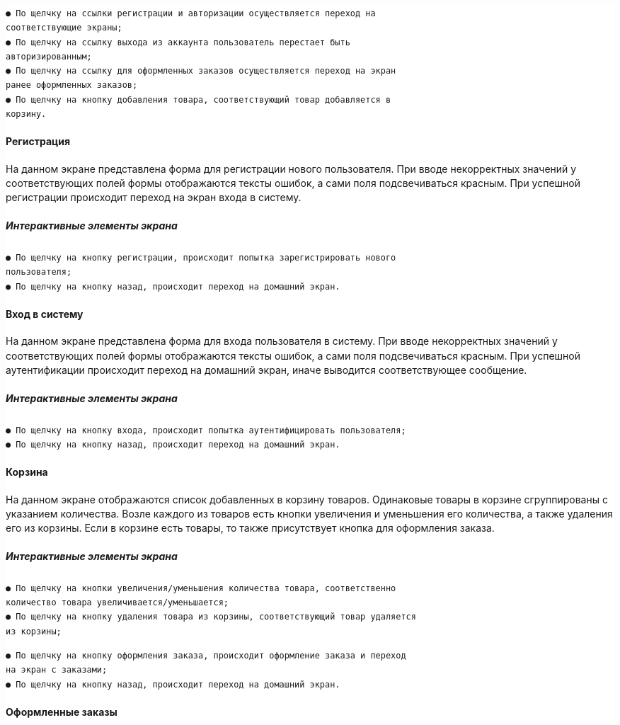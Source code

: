 ```
● По щелчку на ссылки регистрации и авторизации осуществляется переход на
соответствующие экраны;
● По щелчку на ссылку выхода из аккаунта пользователь перестает быть
авторизированным;
● По щелчку на ссылку для оформленных заказов осуществляется переход на экран
ранее оформленных заказов;
● По щелчку на кнопку добавления товара, соответствующий товар добавляется в
корзину.
```
#### Регистрация

На данном экране представлена форма для регистрации нового пользователя. При вводе
некорректных значений у соответствующих полей формы отображаются тексты ошибок, а
сами поля подсвечиваться красным. При успешной регистрации происходит переход на
экран входа в систему.

##### Интерактивные элементы экрана

```
● По щелчку на кнопку регистрации, происходит попытка зарегистрировать нового
пользователя;
● По щелчку на кнопку назад, происходит переход на домашний экран.
```
#### Вход в систему

На данном экране представлена форма для входа пользователя в систему. При вводе
некорректных значений у соответствующих полей формы отображаются тексты ошибок, а
сами поля подсвечиваться красным. При успешной аутентификации происходит переход на
домашний экран, иначе выводится соответствующее сообщение.

##### Интерактивные элементы экрана

```
● По щелчку на кнопку входа, происходит попытка аутентифицировать пользователя;
● По щелчку на кнопку назад, происходит переход на домашний экран.
```
#### Корзина

На данном экране отображаются список добавленных в корзину товаров. Одинаковые
товары в корзине сгруппированы с указанием количества. Возле каждого из товаров есть
кнопки увеличения и уменьшения его количества, а также удаления его из корзины. Если в
корзине есть товары, то также присутствует кнопка для оформления заказа.

##### Интерактивные элементы экрана

```
● По щелчку на кнопки увеличения/уменьшения количества товара, соответственно
количество товара увеличивается/уменьшается;
● По щелчку на кнопку удаления товара из корзины, соответствующий товар удаляется
из корзины;
```

```
● По щелчку на кнопку оформления заказа, происходит оформление заказа и переход
на экран с заказами;
● По щелчку на кнопку назад, происходит переход на домашний экран.
```
#### Оформленные заказы
